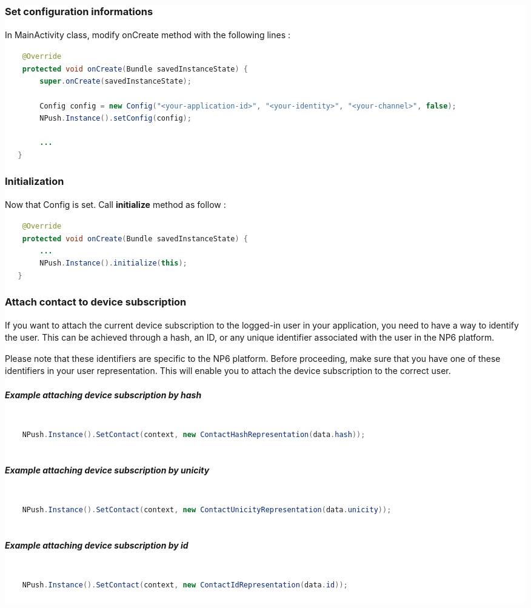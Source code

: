 ### Set configuration informations

In MainActivity class, modify onCreate method with the following lines : 

```java
    @Override
    protected void onCreate(Bundle savedInstanceState) {
        super.onCreate(savedInstanceState);

        Config config = new Config("<your-application-id>", "<your-identity>", "<your-channel>", false);
        NPush.Instance().setConfig(config);

        ...
   }
```

### Initialization

Now that Config is set. Call **initialize** method as follow : 

```java
    @Override
    protected void onCreate(Bundle savedInstanceState) {
        ...
        NPush.Instance().initialize(this);
   }
```


### Attach contact to device subscription 

If you want to attach the current device subscription to the logged-in user in your application, you need to have a way to identify the user. This can be achieved through a hash, an ID, or any unique identifier associated with the user in the NP6 platform.

Please note that these identifiers are specific to the NP6 platform. Before proceeding, make sure that you have one of these identifiers in your user representation. This will enable you to attach the device subscription to the correct user.

##### Example attaching device subscription by hash
```java
            
    NPush.Instance().SetContact(context, new ContactHashRepresentation(data.hash));
        
```

##### Example attaching device subscription by unicity
```java
    
    NPush.Instance().SetContact(context, new ContactUnicityRepresentation(data.unicity));
        
```

##### Example attaching device subscription by id
```java
            
    NPush.Instance().SetContact(context, new ContactIdRepresentation(data.id));
        
```
